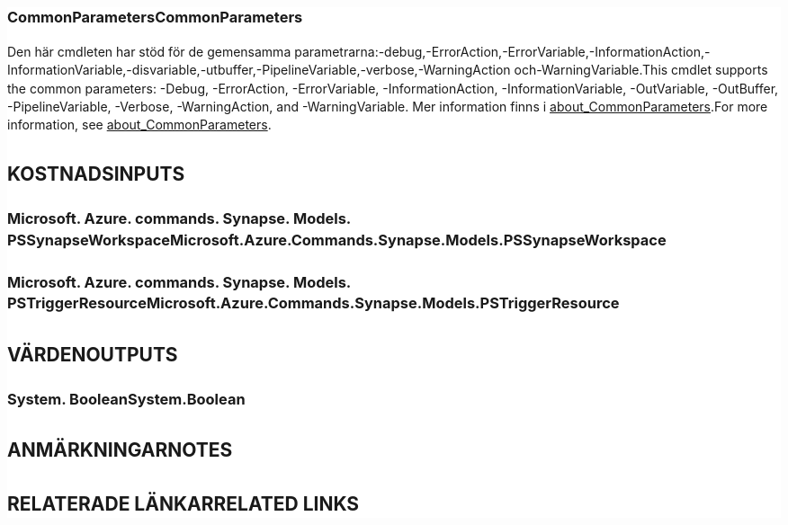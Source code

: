 ### <span data-ttu-id="4d149-140">CommonParameters</span><span class="sxs-lookup"><span data-stu-id="4d149-140">CommonParameters</span></span>
<span data-ttu-id="4d149-141">Den här cmdleten har stöd för de gemensamma parametrarna:-debug,-ErrorAction,-ErrorVariable,-InformationAction,-InformationVariable,-disvariable,-utbuffer,-PipelineVariable,-verbose,-WarningAction och-WarningVariable.</span><span class="sxs-lookup"><span data-stu-id="4d149-141">This cmdlet supports the common parameters: -Debug, -ErrorAction, -ErrorVariable, -InformationAction, -InformationVariable, -OutVariable, -OutBuffer, -PipelineVariable, -Verbose, -WarningAction, and -WarningVariable.</span></span> <span data-ttu-id="4d149-142">Mer information finns i [about_CommonParameters](http://go.microsoft.com/fwlink/?LinkID=113216).</span><span class="sxs-lookup"><span data-stu-id="4d149-142">For more information, see [about_CommonParameters](http://go.microsoft.com/fwlink/?LinkID=113216).</span></span>

## <span data-ttu-id="4d149-143">KOSTNADS</span><span class="sxs-lookup"><span data-stu-id="4d149-143">INPUTS</span></span>

### <span data-ttu-id="4d149-144">Microsoft. Azure. commands. Synapse. Models. PSSynapseWorkspace</span><span class="sxs-lookup"><span data-stu-id="4d149-144">Microsoft.Azure.Commands.Synapse.Models.PSSynapseWorkspace</span></span>

### <span data-ttu-id="4d149-145">Microsoft. Azure. commands. Synapse. Models. PSTriggerResource</span><span class="sxs-lookup"><span data-stu-id="4d149-145">Microsoft.Azure.Commands.Synapse.Models.PSTriggerResource</span></span>

## <span data-ttu-id="4d149-146">VÄRDEN</span><span class="sxs-lookup"><span data-stu-id="4d149-146">OUTPUTS</span></span>

### <span data-ttu-id="4d149-147">System. Boolean</span><span class="sxs-lookup"><span data-stu-id="4d149-147">System.Boolean</span></span>

## <span data-ttu-id="4d149-148">ANMÄRKNINGAR</span><span class="sxs-lookup"><span data-stu-id="4d149-148">NOTES</span></span>

## <span data-ttu-id="4d149-149">RELATERADE LÄNKAR</span><span class="sxs-lookup"><span data-stu-id="4d149-149">RELATED LINKS</span></span>
